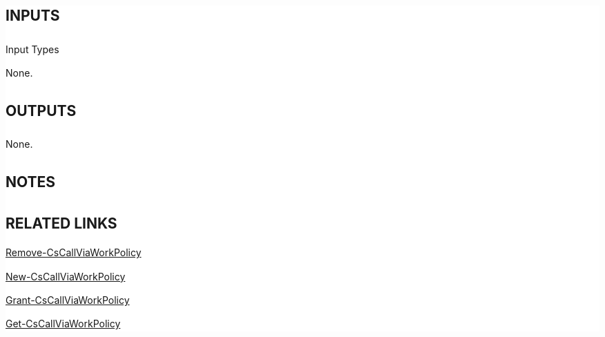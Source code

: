 ## INPUTS

###  
Input Types

None.

## OUTPUTS

###  
None.

## NOTES

## RELATED LINKS

[Remove-CsCallViaWorkPolicy](Remove-CsCallViaWorkPolicy.md)

[New-CsCallViaWorkPolicy](New-CsCallViaWorkPolicy.md)

[Grant-CsCallViaWorkPolicy](Grant-CsCallViaWorkPolicy.md)

[Get-CsCallViaWorkPolicy](Get-CsCallViaWorkPolicy.md)

